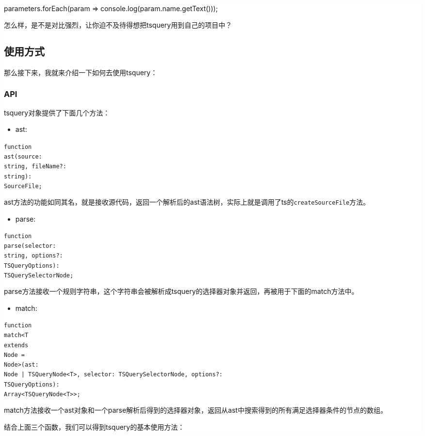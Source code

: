 parameters.forEach(<span class="hljs-function"><span class="hljs-params">param</span> =&gt;</span> <span class="hljs-built_in">console</span>.log(param.name.getText()));</code></pre><p>&#x600E;&#x4E48;&#x6837;&#xFF0C;&#x662F;&#x4E0D;&#x662F;&#x5BF9;&#x6BD4;&#x5F3A;&#x70C8;&#xFF0C;&#x8BA9;&#x4F60;&#x8FEB;&#x4E0D;&#x53CA;&#x5F85;&#x5F97;&#x60F3;&#x628A;tsquery&#x7528;&#x5230;&#x81EA;&#x5DF1;&#x7684;&#x9879;&#x76EE;&#x4E2D;&#xFF1F;</p><h2 id="articleHeader2">&#x4F7F;&#x7528;&#x65B9;&#x5F0F;</h2><p>&#x90A3;&#x4E48;&#x63A5;&#x4E0B;&#x6765;&#xFF0C;&#x6211;&#x5C31;&#x6765;&#x4ECB;&#x7ECD;&#x4E00;&#x4E0B;&#x5982;&#x4F55;&#x53BB;&#x4F7F;&#x7528;tsquery&#xFF1A;</p><h3 id="articleHeader3">API</h3><p>tsquery&#x5BF9;&#x8C61;&#x63D0;&#x4F9B;&#x4E86;&#x4E0B;&#x9762;&#x51E0;&#x4E2A;&#x65B9;&#x6CD5;&#xFF1A;</p><ul><li>ast:</li></ul><div class="widget-codetool" style="display:none"><div class="widget-codetool--inner"><span class="selectCode code-tool" data-toggle="tooltip" data-placement="top" title="" data-original-title="&#x5168;&#x9009;"></span> <span type="button" class="copyCode code-tool" data-toggle="tooltip" data-placement="top" data-clipboard-text="function ast(source: string, fileName?: string): SourceFile;" title="" data-original-title="&#x590D;&#x5236;"></span> <span type="button" class="saveToNote code-tool" data-toggle="tooltip" data-placement="top" title="" data-original-title="&#x653E;&#x8FDB;&#x7B14;&#x8BB0;"></span></div></div><pre class="typescript hljs"><code class="ts" style="word-break:break-word;white-space:initial"><span class="hljs-function"><span class="hljs-keyword">function</span> <span class="hljs-title">ast</span>(<span class="hljs-params">source: <span class="hljs-built_in">string</span>, fileName?: <span class="hljs-built_in">string</span></span>): <span class="hljs-title">SourceFile</span></span>;</code></pre><p>ast&#x65B9;&#x6CD5;&#x7684;&#x529F;&#x80FD;&#x5982;&#x540C;&#x5176;&#x540D;&#xFF0C;&#x5C31;&#x662F;&#x63A5;&#x6536;&#x6E90;&#x4EE3;&#x7801;&#xFF0C;&#x8FD4;&#x56DE;&#x4E00;&#x4E2A;&#x89E3;&#x6790;&#x540E;&#x7684;ast&#x8BED;&#x6CD5;&#x6811;&#xFF0C;&#x5B9E;&#x9645;&#x4E0A;&#x5C31;&#x662F;&#x8C03;&#x7528;&#x4E86;ts&#x7684;<code>createSourceFile</code>&#x65B9;&#x6CD5;&#x3002;</p><ul><li>parse:</li></ul><div class="widget-codetool" style="display:none"><div class="widget-codetool--inner"><span class="selectCode code-tool" data-toggle="tooltip" data-placement="top" title="" data-original-title="&#x5168;&#x9009;"></span> <span type="button" class="copyCode code-tool" data-toggle="tooltip" data-placement="top" data-clipboard-text="function parse(selector: string, options?: TSQueryOptions): TSQuerySelectorNode;" title="" data-original-title="&#x590D;&#x5236;"></span> <span type="button" class="saveToNote code-tool" data-toggle="tooltip" data-placement="top" title="" data-original-title="&#x653E;&#x8FDB;&#x7B14;&#x8BB0;"></span></div></div><pre class="typescript hljs"><code class="ts" style="word-break:break-word;white-space:initial"><span class="hljs-function"><span class="hljs-keyword">function</span> <span class="hljs-title">parse</span>(<span class="hljs-params">selector: <span class="hljs-built_in">string</span>, options?: TSQueryOptions</span>): <span class="hljs-title">TSQuerySelectorNode</span></span>;</code></pre><p>parse&#x65B9;&#x6CD5;&#x63A5;&#x6536;&#x4E00;&#x4E2A;&#x89C4;&#x5219;&#x5B57;&#x7B26;&#x4E32;&#xFF0C;&#x8FD9;&#x4E2A;&#x5B57;&#x7B26;&#x4E32;&#x4F1A;&#x88AB;&#x89E3;&#x6790;&#x6210;tsquery&#x7684;&#x9009;&#x62E9;&#x5668;&#x5BF9;&#x8C61;&#x5E76;&#x8FD4;&#x56DE;&#xFF0C;&#x518D;&#x88AB;&#x7528;&#x4E8E;&#x4E0B;&#x9762;&#x7684;match&#x65B9;&#x6CD5;&#x4E2D;&#x3002;</p><ul><li>match:</li></ul><div class="widget-codetool" style="display:none"><div class="widget-codetool--inner"><span class="selectCode code-tool" data-toggle="tooltip" data-placement="top" title="" data-original-title="&#x5168;&#x9009;"></span> <span type="button" class="copyCode code-tool" data-toggle="tooltip" data-placement="top" data-clipboard-text="function match&lt;T extends Node = Node&gt;(ast: Node | TSQueryNode&lt;T&gt;, selector: TSQuerySelectorNode, options?: TSQueryOptions): Array&lt;TSQueryNode&lt;T&gt;&gt;;" title="" data-original-title="&#x590D;&#x5236;"></span> <span type="button" class="saveToNote code-tool" data-toggle="tooltip" data-placement="top" title="" data-original-title="&#x653E;&#x8FDB;&#x7B14;&#x8BB0;"></span></div></div><pre class="typescript hljs"><code class="ts" style="word-break:break-word;white-space:initial"><span class="hljs-function"><span class="hljs-keyword">function</span> <span class="hljs-title">match</span>&lt;<span class="hljs-title">T</span> <span class="hljs-title">extends</span> <span class="hljs-title">Node</span> = <span class="hljs-title">Node</span>&gt;(<span class="hljs-params">ast: Node | TSQueryNode&lt;T&gt;, selector: TSQuerySelectorNode, options?: TSQueryOptions</span>): <span class="hljs-title">Array</span>&lt;<span class="hljs-title">TSQueryNode</span>&lt;<span class="hljs-title">T</span>&gt;&gt;</span>;</code></pre><p>match&#x65B9;&#x6CD5;&#x63A5;&#x6536;&#x4E00;&#x4E2A;ast&#x5BF9;&#x8C61;&#x548C;&#x4E00;&#x4E2A;parse&#x89E3;&#x6790;&#x540E;&#x5F97;&#x5230;&#x7684;&#x9009;&#x62E9;&#x5668;&#x5BF9;&#x8C61;&#xFF0C;&#x8FD4;&#x56DE;&#x4ECE;ast&#x4E2D;&#x641C;&#x7D22;&#x5F97;&#x5230;&#x7684;&#x6240;&#x6709;&#x6EE1;&#x8DB3;&#x9009;&#x62E9;&#x5668;&#x6761;&#x4EF6;&#x7684;&#x8282;&#x70B9;&#x7684;&#x6570;&#x7EC4;&#x3002;</p><p>&#x7ED3;&#x5408;&#x4E0A;&#x9762;&#x4E09;&#x4E2A;&#x51FD;&#x6570;&#xFF0C;&#x6211;&#x4EEC;&#x53EF;&#x4EE5;&#x5F97;&#x5230;tsquery&#x7684;&#x57FA;&#x672C;&#x4F7F;&#x7528;&#x65B9;&#x6CD5;&#xFF1A;</p><div class="widget-codetool" style="display:none"><div class="widget-codetool--inner"><span class="selectCode code-tool" data-toggle="tooltip" data-placement="top" title="" data-original-title="&#x5168;&#x9009;"></span>